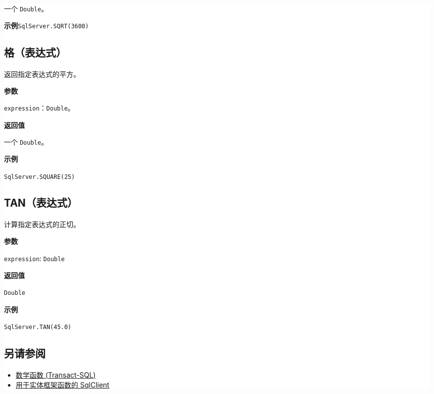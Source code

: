 一个 `Double`。

**示例**`SqlServer.SQRT(3600)`

## <a name="squareexpression"></a>格（表达式）

返回指定表达式的平方。

**参数**

`expression`：`Double`。

**返回值**

一个 `Double`。

**示例**

`SqlServer.SQUARE(25)`

## <a name="tanexpression"></a>TAN（表达式）

计算指定表达式的正切。

**参数**

`expression`: `Double`

**返回值**

`Double`

**示例**

`SqlServer.TAN(45.0)`
  
## <a name="see-also"></a>另请参阅

- [数学函数 (Transact-SQL)](/sql/t-sql/functions/mathematical-functions-transact-sql)
- [用于实体框架函数的 SqlClient](sqlclient-for-ef-functions.md)
